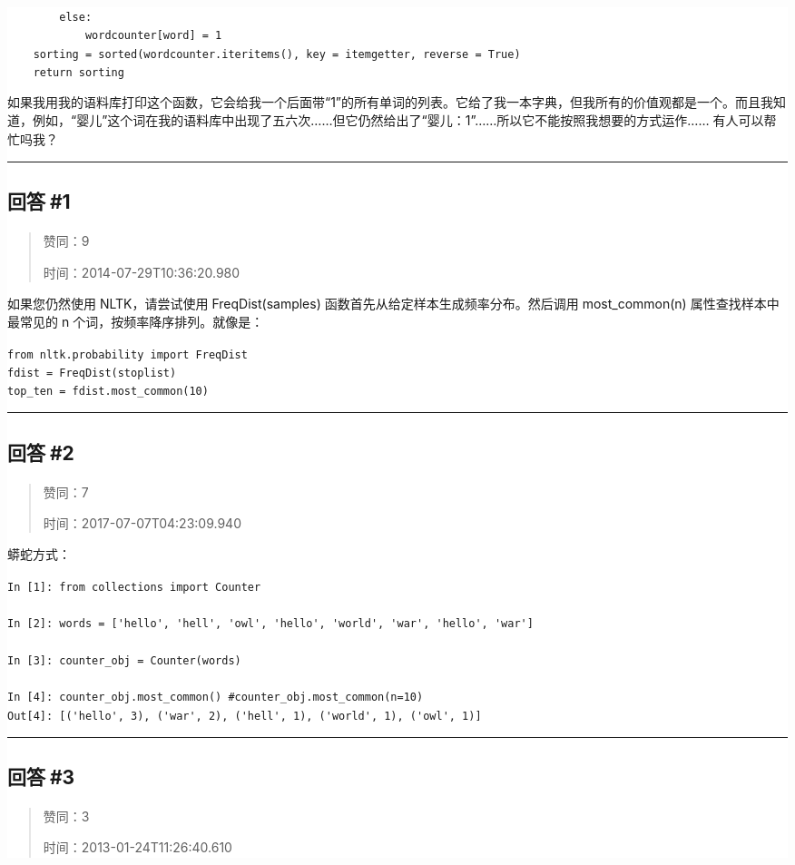 ```
        else:
            wordcounter[word] = 1
    sorting = sorted(wordcounter.iteritems(), key = itemgetter, reverse = True)
    return sorting 
```

如果我用我的语料库打印这个函数，它会给我一个后面带“1”的所有单词的列表。它给了我一本字典，但我所有的价值观都是一个。而且我知道，例如，“婴儿”这个词在我的语料库中出现了五六次……但它仍然给出了“婴儿：1”……所以它不能按照我想要的方式运作……
有人可以帮忙吗我？

* * *

## 回答 #1

> 赞同：9
> 
> 时间：2014-07-29T10:36:20.980

如果您仍然使用 NLTK，请尝试使用 FreqDist(samples) 函数首先从给定样本生成频率分布。然后调用 most_common(n) 属性查找样本中最常见的 n 个词，按频率降序排列。就像是：

```
from nltk.probability import FreqDist
fdist = FreqDist(stoplist)
top_ten = fdist.most_common(10) 
```

* * *

## 回答 #2

> 赞同：7
> 
> 时间：2017-07-07T04:23:09.940

蟒蛇方式：

```
In [1]: from collections import Counter

In [2]: words = ['hello', 'hell', 'owl', 'hello', 'world', 'war', 'hello', 'war']

In [3]: counter_obj = Counter(words)

In [4]: counter_obj.most_common() #counter_obj.most_common(n=10)
Out[4]: [('hello', 3), ('war', 2), ('hell', 1), ('world', 1), ('owl', 1)] 
```

* * *

## 回答 #3

> 赞同：3
> 
> 时间：2013-01-24T11:26:40.610
